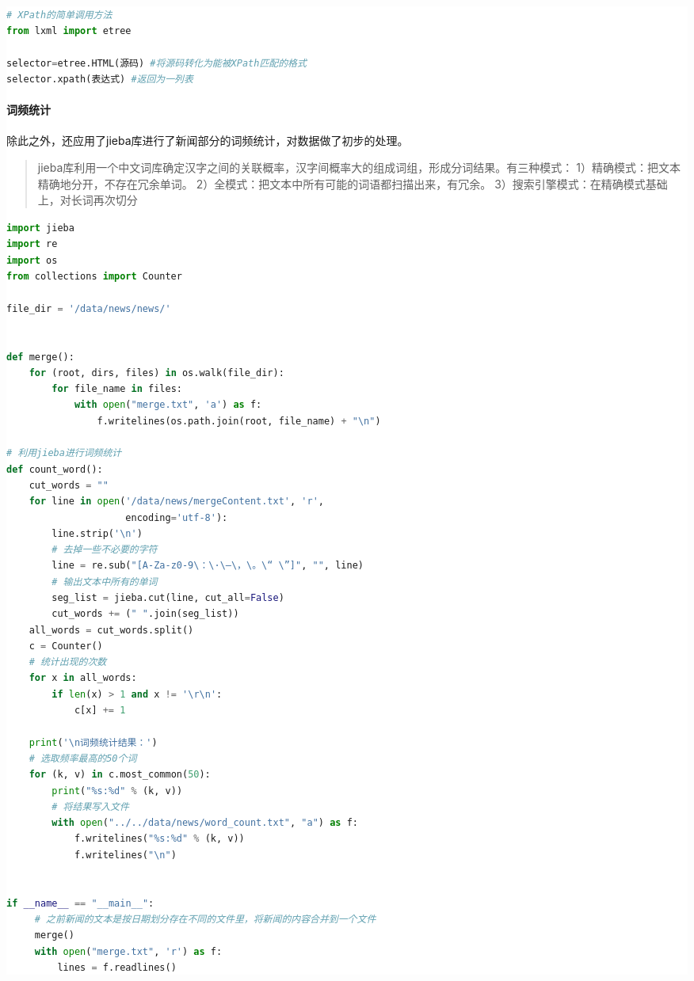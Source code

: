  ```python
  # XPath的简单调用方法
  from lxml import etree
  
  selector=etree.HTML(源码) #将源码转化为能被XPath匹配的格式
  selector.xpath(表达式) #返回为一列表
  ```


#### 词频统计

除此之外，还应用了jieba库进行了新闻部分的词频统计，对数据做了初步的处理。

> ​		jieba库利用一个中文词库确定汉字之间的关联概率，汉字间概率大的组成词组，形成分词结果。有三种模式：
> 1）精确模式：把文本精确地分开，不存在冗余单词。
> 2）全模式：把文本中所有可能的词语都扫描出来，有冗余。
> 3）搜索引擎模式：在精确模式基础上，对长词再次切分

```python
import jieba
import re
import os
from collections import Counter

file_dir = '/data/news/news/'


def merge():
    for (root, dirs, files) in os.walk(file_dir):
        for file_name in files:
            with open("merge.txt", 'a') as f:
                f.writelines(os.path.join(root, file_name) + "\n")

# 利用jieba进行词频统计
def count_word():
    cut_words = ""
    for line in open('/data/news/mergeContent.txt', 'r',
                     encoding='utf-8'):
        line.strip('\n')
        # 去掉一些不必要的字符
        line = re.sub("[A-Za-z0-9\：\·\—\，\。\“ \”]", "", line)
        # 输出文本中所有的单词
        seg_list = jieba.cut(line, cut_all=False)
        cut_words += (" ".join(seg_list))
    all_words = cut_words.split()
    c = Counter()
    # 统计出现的次数
    for x in all_words:
        if len(x) > 1 and x != '\r\n':
            c[x] += 1

    print('\n词频统计结果：')
    # 选取频率最高的50个词
    for (k, v) in c.most_common(50):
        print("%s:%d" % (k, v))
        # 将结果写入文件
        with open("../../data/news/word_count.txt", "a") as f:
            f.writelines("%s:%d" % (k, v))
            f.writelines("\n")


if __name__ == "__main__":
     # 之前新闻的文本是按日期划分存在不同的文件里，将新闻的内容合并到一个文件
     merge()
     with open("merge.txt", 'r') as f:
         lines = f.readlines()
```
